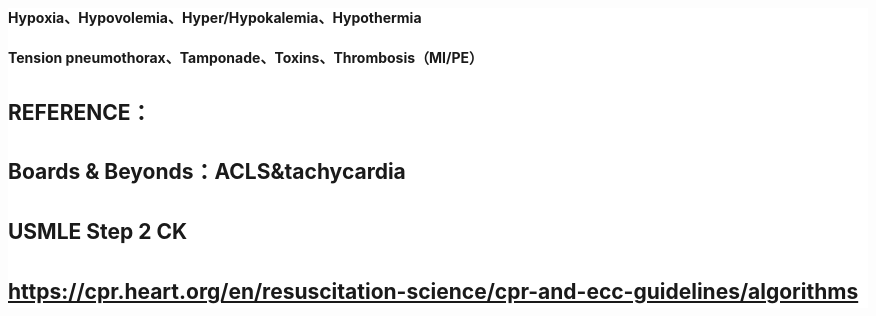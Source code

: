 #### Hypoxia、Hypovolemia、Hyper/Hypokalemia、Hypothermia

#### Tension pneumothorax、Tamponade、Toxins、Thrombosis（MI/PE）

## REFERENCE：

## Boards & Beyonds：ACLS&tachycardia

## USMLE Step 2 CK

## https://cpr.heart.org/en/resuscitation-science/cpr-and-ecc-guidelines/algorithms

